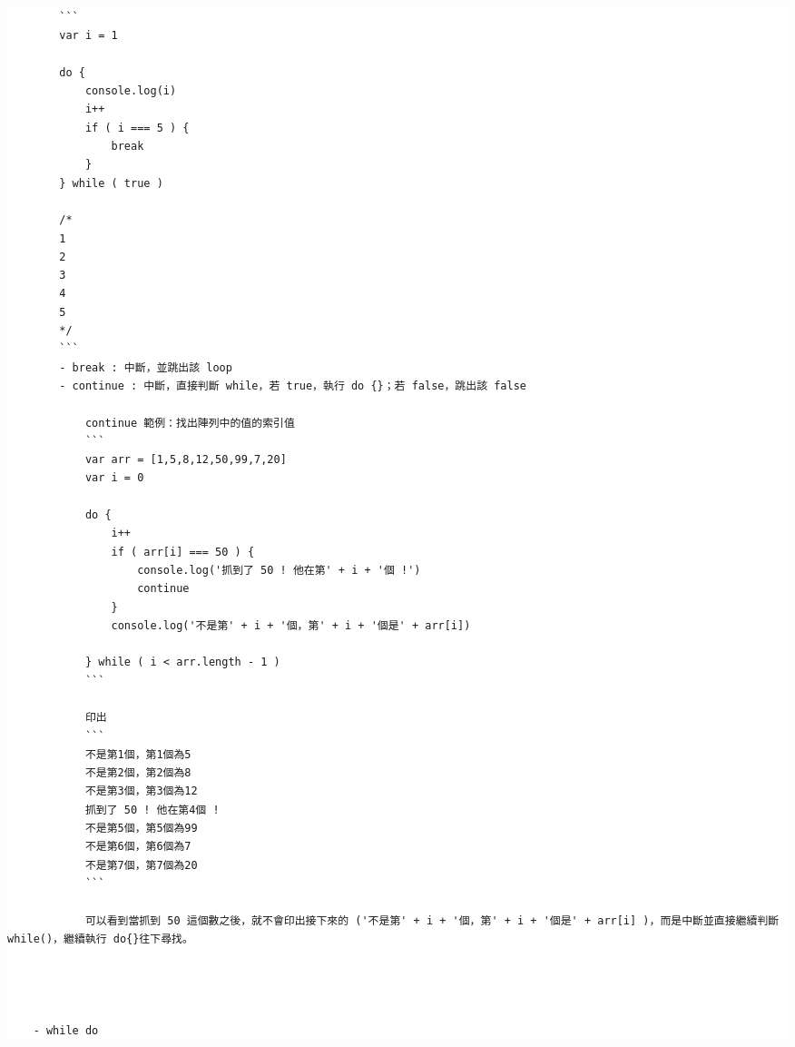             ```
            var i = 1 

            do {
                console.log(i)
                i++
                if ( i === 5 ) {
                    break
                }
            } while ( true )

            /*
            1
            2
            3
            4
            5
            */
            ```
            - break : 中斷，並跳出該 loop
            - continue : 中斷，直接判斷 while，若 true，執行 do {}；若 false，跳出該 false

                continue 範例：找出陣列中的值的索引值
                ```
                var arr = [1,5,8,12,50,99,7,20]
                var i = 0

                do {
                    i++
                    if ( arr[i] === 50 ) {
                        console.log('抓到了 50 ! 他在第' + i + '個 !')
                        continue
                    }
                    console.log('不是第' + i + '個，第' + i + '個是' + arr[i])
                
                } while ( i < arr.length - 1 )
                ```

                印出
                ```
                不是第1個，第1個為5
                不是第2個，第2個為8
                不是第3個，第3個為12
                抓到了 50 ! 他在第4個 !
                不是第5個，第5個為99
                不是第6個，第6個為7
                不是第7個，第7個為20
                ```

                可以看到當抓到 50 這個數之後，就不會印出接下來的 ('不是第' + i + '個，第' + i + '個是' + arr[i] )，而是中斷並直接繼續判斷 while()，繼續執行 do{}往下尋找。




        - while do
